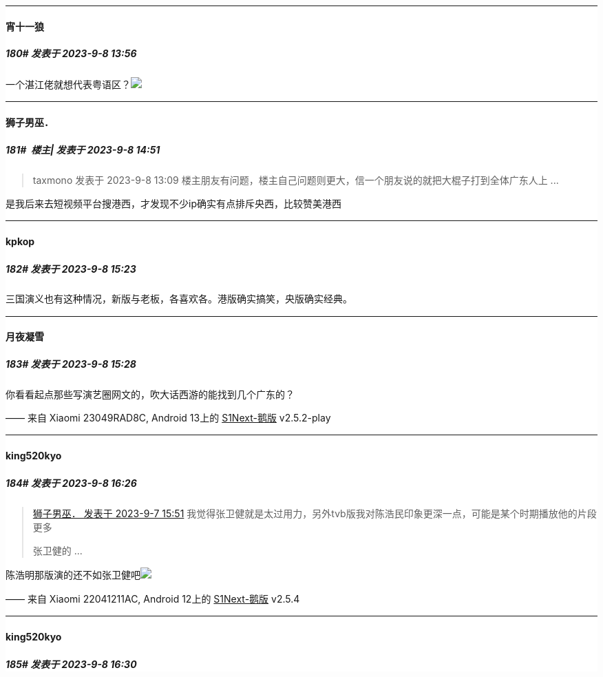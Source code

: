 *****

####  宵十一狼  
##### 180#       发表于 2023-9-8 13:56

一个湛江佬就想代表粤语区？<img src="https://static.saraba1st.com/image/smiley/face2017/013.png" referrerpolicy="no-referrer">

*****

####  狮子男巫．  
##### 181#         楼主| 发表于 2023-9-8 14:51

<blockquote>taxmono 发表于 2023-9-8 13:09
楼主朋友有问题，楼主自己问题则更大，信一个朋友说的就把大棍子打到全体广东人上 ...</blockquote>
是我后来去短视频平台搜港西，才发现不少ip确实有点排斥央西，比较赞美港西

*****

####  kpkop  
##### 182#       发表于 2023-9-8 15:23

三国演义也有这种情况，新版与老板，各喜欢各。港版确实搞笑，央版确实经典。

*****

####  月夜凝雪  
##### 183#       发表于 2023-9-8 15:28

你看看起点那些写演艺圈网文的，吹大话西游的能找到几个广东的？

—— 来自 Xiaomi 23049RAD8C, Android 13上的 [S1Next-鹅版](https://github.com/ykrank/S1-Next/releases) v2.5.2-play

*****

####  king520kyo  
##### 184#       发表于 2023-9-8 16:26

<blockquote><a href="httphttps://bbs.saraba1st.com/2b/forum.php?mod=redirect&amp;goto=findpost&amp;pid=62323416&amp;ptid=2151752" target="_blank">狮子男巫． 发表于 2023-9-7 15:51</a>
我觉得张卫健就是太过用力，另外tvb版我对陈浩民印象更深一点，可能是某个时期播放他的片段更多

张卫健的 ...</blockquote>
陈浩明那版演的还不如张卫健吧<img src="https://static.saraba1st.com/image/smiley/face2017/003.png" referrerpolicy="no-referrer">

—— 来自 Xiaomi 22041211AC, Android 12上的 [S1Next-鹅版](https://github.com/ykrank/S1-Next/releases) v2.5.4

*****

####  king520kyo  
##### 185#       发表于 2023-9-8 16:30
